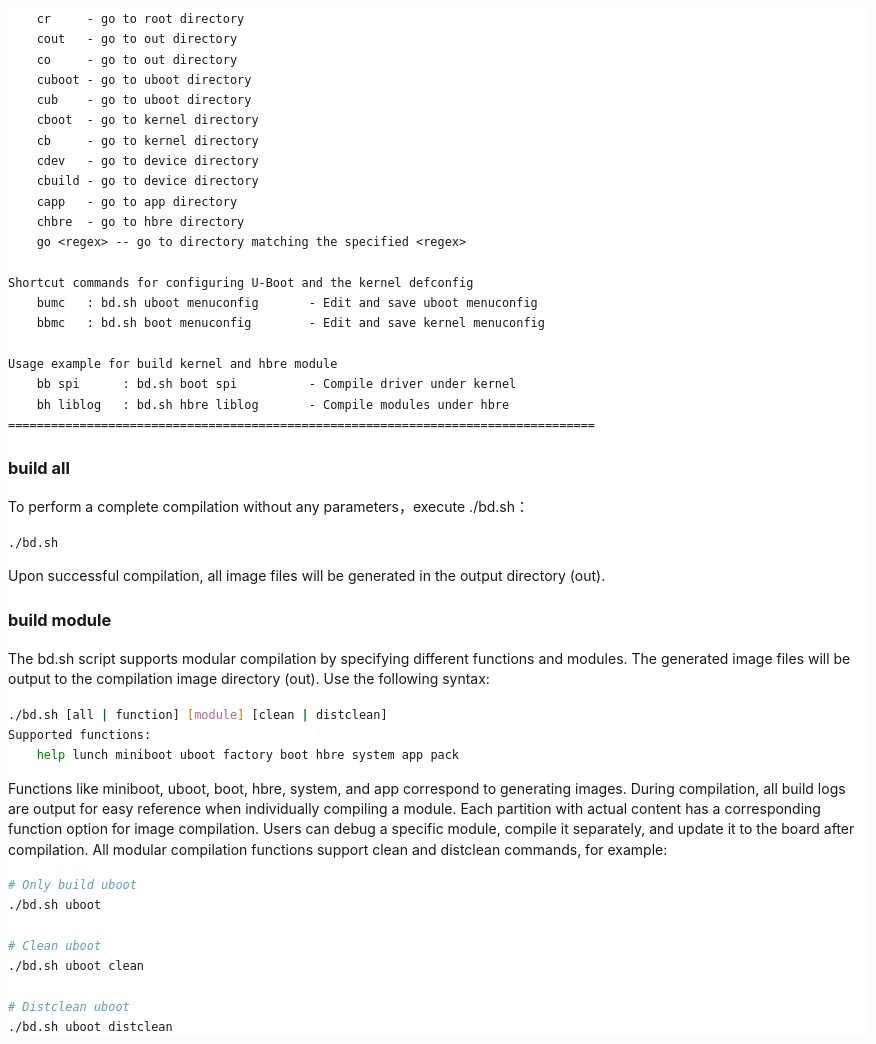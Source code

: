 ``` text
	cr     - go to root directory
	cout   - go to out directory
	co     - go to out directory
	cuboot - go to uboot directory
	cub    - go to uboot directory
	cboot  - go to kernel directory
	cb     - go to kernel directory
	cdev   - go to device directory
	cbuild - go to device directory
	capp   - go to app directory
	chbre  - go to hbre directory
	go <regex> -- go to directory matching the specified <regex>

Shortcut commands for configuring U-Boot and the kernel defconfig
	bumc   : bd.sh uboot menuconfig       - Edit and save uboot menuconfig
	bbmc   : bd.sh boot menuconfig        - Edit and save kernel menuconfig

Usage example for build kernel and hbre module
	bb spi      : bd.sh boot spi          - Compile driver under kernel
	bh liblog   : bd.sh hbre liblog       - Compile modules under hbre
==================================================================================
```

### build all

To perform a complete compilation without any parameters，execute ./bd.sh：

	./bd.sh

Upon successful compilation, all image files will be generated in the output directory (out).

### build module

The bd.sh script supports modular compilation by specifying different functions and modules. The generated image files will be output to the compilation image directory (out). Use the following syntax:

``` bash
./bd.sh [all | function] [module] [clean | distclean]
Supported functions:
	help lunch miniboot uboot factory boot hbre system app pack
```
Functions like miniboot, uboot, boot, hbre, system, and app correspond to generating images. During compilation, all build logs are output for easy reference when individually compiling a module. Each partition with actual content has a corresponding function option for image compilation. Users can debug a specific module, compile it separately, and update it to the board after compilation. All modular compilation functions support clean and distclean commands, for example:

``` bash
# Only build uboot
./bd.sh uboot

# Clean uboot
./bd.sh uboot clean

# Distclean uboot
./bd.sh uboot distclean
```

